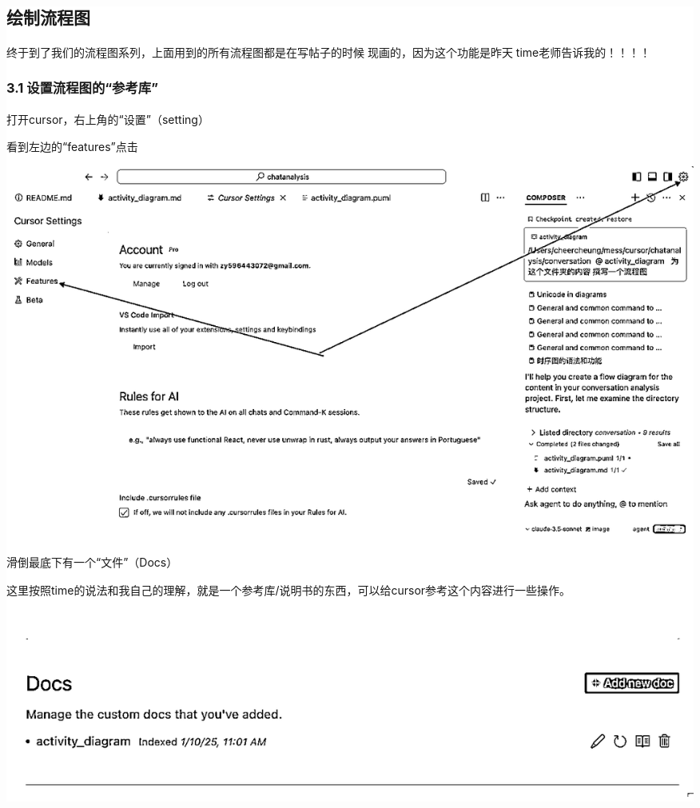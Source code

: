 ## 绘制流程图

终于到了我们的流程图系列，上面用到的所有流程图都是在写帖子的时候 现画的，因为这个功能是昨天 time老师告诉我的！！！！

### 3.1 设置流程图的“参考库”

打开cursor，右上角的“设置”（setting）

看到左边的“features”点击

![](img/ea7894b8c6e794f48020a5005ca77edc.png)

滑倒最底下有一个“文件”（Docs）

这里按照time的说法和我自己的理解，就是一个参考库/说明书的东西，可以给cursor参考这个内容进行一些操作。

![](img/c6cc6639f931db0666e1b5081c5f5981.png)
